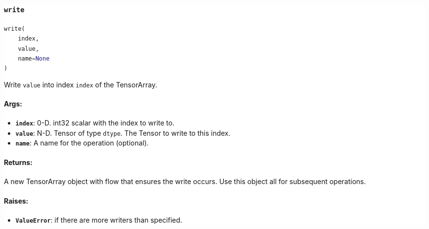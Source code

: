 <h3 id="write"><code>write</code></h3>

``` python
write(
    index,
    value,
    name=None
)
```

Write `value` into index `index` of the TensorArray.


#### Args:


* <b>`index`</b>: 0-D.  int32 scalar with the index to write to.
* <b>`value`</b>: N-D.  Tensor of type `dtype`.  The Tensor to write to this index.
* <b>`name`</b>: A name for the operation (optional).


#### Returns:

A new TensorArray object with flow that ensures the write occurs.
Use this object all for subsequent operations.



#### Raises:


* <b>`ValueError`</b>: if there are more writers than specified.



